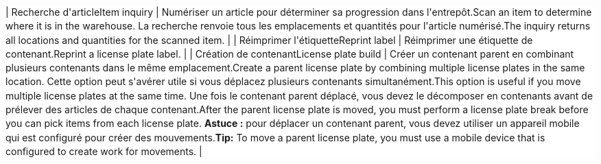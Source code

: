 | <span data-ttu-id="4b2f5-144">Recherche d'article</span><span class="sxs-lookup"><span data-stu-id="4b2f5-144">Item inquiry</span></span>                | <span data-ttu-id="4b2f5-145">Numériser un article pour déterminer sa progression dans l'entrepôt.</span><span class="sxs-lookup"><span data-stu-id="4b2f5-145">Scan an item to determine where it is in the warehouse.</span></span> <span data-ttu-id="4b2f5-146">La recherche renvoie tous les emplacements et quantités pour l'article numérisé.</span><span class="sxs-lookup"><span data-stu-id="4b2f5-146">The inquiry returns all locations and quantities for the scanned item.</span></span>                                                                                                                                                                                                                                                                                                                                                                                                                                                                                                                                                                                                                                                                                                                                                                                                                                                                                                                                                                                                                                                                                                                                                          |
| <span data-ttu-id="4b2f5-147">Réimprimer l'étiquette</span><span class="sxs-lookup"><span data-stu-id="4b2f5-147">Reprint label</span></span>               | <span data-ttu-id="4b2f5-148">Réimprimer une étiquette de contenant.</span><span class="sxs-lookup"><span data-stu-id="4b2f5-148">Reprint a license plate label.</span></span>                                                                                                                                                                                                                                                                                                                                                                                                                                                                                                                                                                                                                                                                                                                                                                                                                                                                                                                                                                                                                                                                                                                                                                                                                                                          |
| <span data-ttu-id="4b2f5-149">Création de contenant</span><span class="sxs-lookup"><span data-stu-id="4b2f5-149">License plate build</span></span>         | <span data-ttu-id="4b2f5-150">Créer un contenant parent en combinant plusieurs contenants dans le même emplacement.</span><span class="sxs-lookup"><span data-stu-id="4b2f5-150">Create a parent license plate by combining multiple license plates in the same location.</span></span> <span data-ttu-id="4b2f5-151">Cette option peut s'avérer utile si vous déplacez plusieurs contenants simultanément.</span><span class="sxs-lookup"><span data-stu-id="4b2f5-151">This option is useful if you move multiple license plates at the same time.</span></span> <span data-ttu-id="4b2f5-152">Une fois le contenant parent déplacé, vous devez le décomposer en contenants avant de prélever des articles de chaque contenant.</span><span class="sxs-lookup"><span data-stu-id="4b2f5-152">After the parent license plate is moved, you must perform a license plate break before you can pick items from each license plate.</span></span> <span data-ttu-id="4b2f5-153">**Astuce :** pour déplacer un contenant parent, vous devez utiliser un appareil mobile qui est configuré pour créer des mouvements.</span><span class="sxs-lookup"><span data-stu-id="4b2f5-153">**Tip:** To move a parent license plate, you must use a mobile device that is configured to create work for movements.</span></span>                                                                                                                                                                                                                                                                                                                                                                                                                                                                                                                                                                                                                                                                                                                                                                                                                                                          |